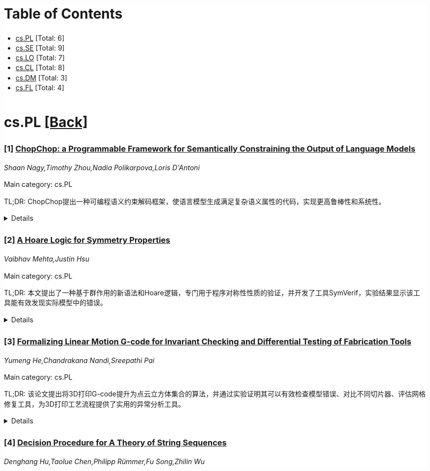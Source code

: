 <div id=toc></div>

# Table of Contents

- [cs.PL](#cs.PL) [Total: 6]
- [cs.SE](#cs.SE) [Total: 9]
- [cs.LO](#cs.LO) [Total: 7]
- [cs.CL](#cs.CL) [Total: 8]
- [cs.DM](#cs.DM) [Total: 3]
- [cs.FL](#cs.FL) [Total: 4]


<div id='cs.PL'></div>

# cs.PL [[Back]](#toc)

### [1] [ChopChop: a Programmable Framework for Semantically Constraining the Output of Language Models](https://arxiv.org/abs/2509.00360)
*Shaan Nagy,Timothy Zhou,Nadia Polikarpova,Loris D'Antoni*

Main category: cs.PL

TL;DR: ChopChop提出一种可编程语义约束解码框架，使语言模型生成满足复杂语义属性的代码，实现更高鲁棒性和系统性。


<details><summary>Details</summary></details>


### [2] [A Hoare Logic for Symmetry Properties](https://arxiv.org/abs/2509.00587)
*Vaibhav Mehta,Justin Hsu*

Main category: cs.PL

TL;DR: 本文提出了一种基于群作用的新语法和Hoare逻辑，专门用于程序对称性性质的验证，并开发了工具SymVerif，实验结果显示该工具能有效发现实际模型中的错误。


<details><summary>Details</summary></details>


### [3] [Formalizing Linear Motion G-code for Invariant Checking and Differential Testing of Fabrication Tools](https://arxiv.org/abs/2509.00699)
*Yumeng He,Chandrakana Nandi,Sreepathi Pai*

Main category: cs.PL

TL;DR: 该论文提出将3D打印G-code提升为点云立方体集合的算法，并通过实验证明其可以有效检查模型错误、对比不同切片器、评估网格修复工具，为3D打印工艺流程提供了实用的异常分析工具。


<details><summary>Details</summary></details>


### [4] [Decision Procedure for A Theory of String Sequences](https://arxiv.org/abs/2509.00948)
*Denghang Hu,Taolue Chen,Philipp Rümmer,Fu Song,Zhilin Wu*
